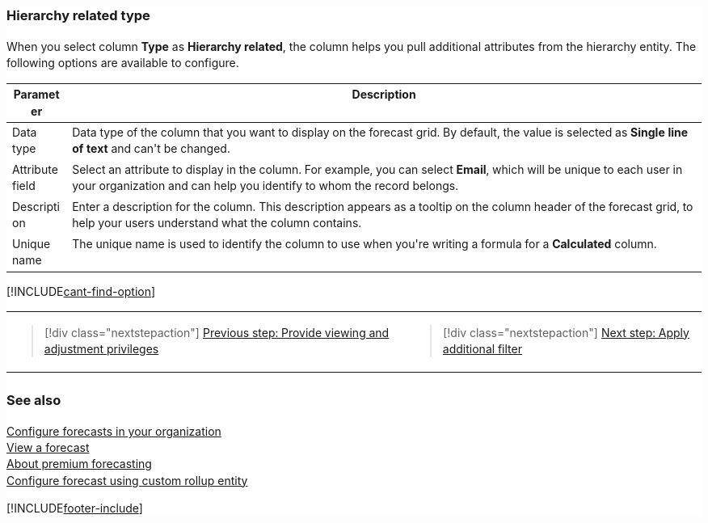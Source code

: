 <a name="configure-hierarchy-related-type"> </a>
### Hierarchy related type

When you select column **Type** as **Hierarchy related**, the column helps you pull additional attributes from the hierarchy entity. The following options are available to configure.

| Parameter | Description |
|-----------|-------------|
| Data type	| Data type of the column that you want to display on the forecast grid. By default, the value is selected as **Single line of text** and can't be changed. |
| Attribute field | Select an attribute to display in the column. For example, you can select **Email**, which will be unique to each user in your organization and can help you identify to whom the record belongs. |
| Description | Enter a description for the column. This description appears as a tooltip on the column header of the forecast grid, to help your users understand what the column contains. |
| Unique name | The unique name is used to identify the column to use when you're writing a formula for a **Calculated** column. |    

[!INCLUDE[cant-find-option](../includes/cant-find-option.md)]

<table>
<tr><td>

> [!div class="nextstepaction"] 
> [Previous step: Provide viewing and adjustment privileges](provide-permissions-forecast.md)
</td><td>

> [!div class="nextstepaction"] 
> [Next step: Apply additional filter](add-additional-filters.md)
</td></tr>
</table>

### See also

[Configure forecasts in your organization](configure-forecast.md)<br>
[View a forecast](view-forecasts.md)<br>
[About premium forecasting](configure-premium-forecasting.md)<br>
[Configure forecast using custom rollup entity](configure-forecast-using-custom-rollup-entity.md)

[!INCLUDE[footer-include](../includes/footer-banner.md)]
